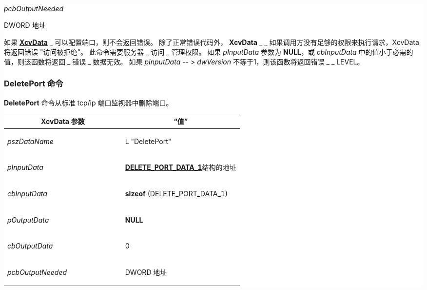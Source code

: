 </tr>
<tr class="even">
<td><p><em>pcbOutputNeeded</em></p></td>
<td><p>DWORD 地址</p></td>
</tr>
</tbody>
</table>

 

如果 [**XcvData**](/previous-versions/ff564255(v=vs.85)) \_ 可以配置端口，则不会返回错误。 除了正常错误代码外， **XcvData** \_ \_ 如果调用方没有足够的权限来执行请求，XcvData 将返回错误 "访问被拒绝"。 此命令需要服务器 \_ 访问 \_ 管理权限。 如果 *pInputData* 参数为 **NULL**，或 *cbInputData* 中的值小于必需的值，则该函数将返回 \_ 错误 \_ 数据无效。 如果 *pInputData* -- &gt; *dwVersion* 不等于1，则该函数将返回错误 \_ \_ LEVEL。

### <a name="deleteport-command"></a>DeletePort 命令

**DeletePort** 命令从标准 tcp/ip 端口监视器中删除端口。

<table>
<colgroup>
<col width="50%" />
<col width="50%" />
</colgroup>
<thead>
<tr class="header">
<th>XcvData 参数</th>
<th>“值”</th>
</tr>
</thead>
<tbody>
<tr class="odd">
<td><p><em>pszDataName</em></p></td>
<td><p>L "DeletePort"</p></td>
</tr>
<tr class="even">
<td><p><em>pInputData</em></p></td>
<td><p><a href="/windows-hardware/drivers/ddi/tcpxcv/ns-tcpxcv-_delete_port_data_1" data-raw-source="[&lt;strong&gt;DELETE_PORT_DATA_1&lt;/strong&gt;](/windows-hardware/drivers/ddi/tcpxcv/ns-tcpxcv-_delete_port_data_1)"><strong>DELETE_PORT_DATA_1</strong></a>结构的地址</p></td>
</tr>
<tr class="odd">
<td><p><em>cbInputData</em></p></td>
<td><p><strong>sizeof</strong> (DELETE_PORT_DATA_1) </p></td>
</tr>
<tr class="even">
<td><p><em>pOutputData</em></p></td>
<td><p><strong>NULL</strong></p></td>
</tr>
<tr class="odd">
<td><p><em>cbOutputData</em></p></td>
<td><p>0</p></td>
</tr>
<tr class="even">
<td><p><em>pcbOutputNeeded</em></p></td>
<td><p>DWORD 地址</p></td>
</tr>
</tbody>
</table>
